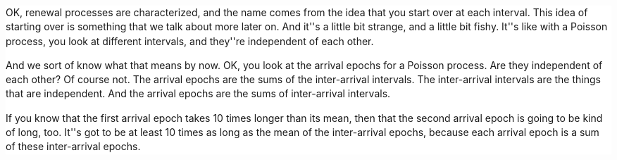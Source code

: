   </p><p><span m=''296260''>OK,</span> <span m=''296960''>renewal</span> <span m=''297260''>processes</span>
  <span m=''298080''>are</span> <span m=''298830''>characterized,</span> <span m=''300040''>and</span>
  <span m=''300140''>the</span> <span m=''300260''>name</span> <span m=''300640''>comes</span>
  <span m=''301040''>from</span> <span m=''301160''>the</span> <span m=''301390''>idea</span>
  <span m=''302580''>that</span> <span m=''302780''>you</span> <span m=''302980''>start</span>
  <span m=''303410''>over</span> <span m=''304450''>at</span> <span m=''304670''>each</span>
  <span m=''304980''>interval.</span> <span m=''306700''>This</span> <span m=''306920''>idea</span>
  <span m=''307350''>of</span> <span m=''307420''>starting</span> <span m=''307900''>over</span>
  <span m=''308680''>is</span> <span m=''308900''>something</span> <span m=''309550''>that</span>
  <span m=''309710''>we</span> <span m=''310360''>talk</span> <span m=''310740''>about</span>
  <span m=''311180''>more</span> <span m=''311810''>later</span> <span m=''312360''>on.</span>
  <span m=''313350''>And</span> <span m=''313540''>it''s</span> <span m=''313680''>a</span>
  <span m=''313760''>little</span> <span m=''314020''>bit</span> <span m=''314220''>strange,</span>
  <span m=''314810''>and</span> <span m=''314930''>a</span> <span m=''315030''>little</span>
  <span m=''315250''>bit</span> <span m=''315480''>fishy.</span> <span m=''317310''>It''s</span>
  <span m=''318950''>like</span> <span m=''319220''>with</span> <span m=''319390''>a</span>
  <span m=''319440''>Poisson</span> <span m=''320060''>process,</span> <span m=''320740''>you</span>
  <span m=''320910''>look</span> <span m=''321140''>at</span> <span m=''321260''>different</span>
  <span m=''321910''>intervals,</span> <span m=''323190''>and</span> <span m=''323330''>they''re</span>
  <span m=''323490''>independent</span> <span m=''324090''>of</span> <span m=''324180''>each</span>
  <span m=''324480''>other.</span> </p><p><span m=''325400''>And</span> <span m=''325530''>we</span>
  <span m=''325640''>sort</span> <span m=''325930''>of</span> <span m=''326010''>know</span>
  <span m=''326210''>what</span> <span m=''326470''>that</span> <span m=''326720''>means</span>
  <span m=''327070''>by</span> <span m=''327410''>now.</span> <span m=''328860''>OK,</span>
  <span m=''329300''>you</span> <span m=''329500''>look</span> <span m=''329770''>at</span>
  <span m=''329920''>the</span> <span m=''330600''>arrival</span> <span m=''331170''>epochs</span>
  <span m=''332170''>for</span> <span m=''332400''>a</span> <span m=''332490''>Poisson</span>
  <span m=''333070''>process.</span> <span m=''334540''>Are</span> <span m=''334700''>they</span>
  <span m=''334900''>independent</span> <span m=''335570''>of</span> <span m=''335690''>each</span>
  <span m=''336000''>other?</span> <span m=''337280''>Of</span> <span m=''337420''>course</span>
  <span m=''337790''>not.</span> <span m=''339210''>The</span> <span m=''339380''>arrival</span>
  <span m=''339830''>epochs</span> <span m=''340330''>are</span> <span m=''340450''>the</span>
  <span m=''340610''>sums</span> <span m=''341100''>of</span> <span m=''341230''>the</span>
  <span m=''341450''>inter-arrival</span> <span m=''342670''>intervals.</span> <span
  m=''343520''>The</span> <span m=''343690''>inter-arrival</span> <span m=''344580''>intervals</span>
  <span m=''345090''>are</span> <span m=''345170''>the</span> <span m=''345340''>things</span>
  <span m=''345670''>that</span> <span m=''345790''>are</span> <span m=''345950''>independent.</span>
  <span m=''347190''>And</span> <span m=''347400''>the</span> <span m=''347500''>arrival</span>
  <span m=''347970''>epochs</span> <span m=''348280''>are</span> <span m=''348560''>the</span>
  <span m=''348690''>sums</span> <span m=''349150''>of</span> <span m=''349260''>inter-arrival</span>
  <span m=''350080''>intervals.</span> </p><p><span m=''350810''>If you</span> <span
  m=''350960''>know</span> <span m=''351340''>that</span> <span m=''351530''>the</span>
  <span m=''351640''>first</span> <span m=''351980''>arrival</span> <span m=''352510''>epoch</span>
  <span m=''353300''>takes</span> <span m=''353600''>10</span> <span m=''353860''>times</span>
  <span m=''354250''>longer</span> <span m=''355160''>than</span> <span m=''355330''>its</span>
  <span m=''355560''>mean,</span> <span m=''356470''>then</span> <span m=''357050''>that</span>
  <span m=''357260''>the</span> <span m=''357360''>second</span> <span m=''357790''>arrival</span>
  <span m=''358660''>epoch</span> <span m=''359480''>is</span> <span m=''359680''>going</span>
  <span m=''359870''>to</span> <span m=''359930''>be</span> <span m=''360490''>kind</span>
  <span m=''360740''>of long,</span> <span m=''361230''>too.</span> <span m=''361590''>It''s</span>
  <span m=''361740''>got</span> <span m=''361900''>to</span> <span m=''361970''>be</span>
  <span m=''362230''>at</span> <span m=''362330''>least</span> <span m=''363310''>10</span>
  <span m=''363590''>times</span> <span m=''364020''>as</span> <span m=''364200''>long</span>
  <span m=''364840''>as</span> <span m=''365020''>the</span> <span m=''365140''>mean</span>
  <span m=''365760''>of</span> <span m=''365910''>the</span> <span m=''366190''>inter-arrival</span>
  <span m=''366930''>epochs,</span> <span m=''367500''>because</span> <span m=''368750''>each</span>
  <span m=''369090''>arrival</span> <span m=''369940''>epoch</span> <span m=''370060''>is</span>
  <span m=''370330''>a</span> <span m=''370430''>sum</span> <span m=''371280''>of</span>
  <span m=''371420''>these</span> <span m=''371630''>inter-arrival</span> <span m=''372405''>epochs.</span>